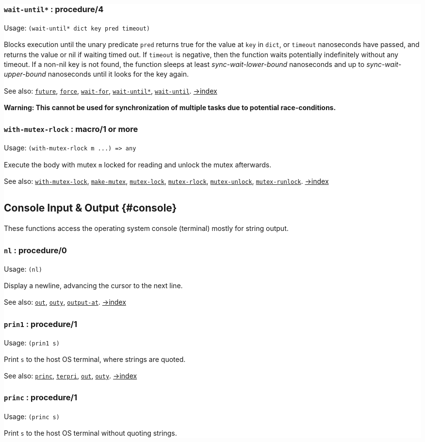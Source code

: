 ### `wait-until*` : procedure/4

Usage: `(wait-until* dict key pred timeout)`

Blocks execution until the unary predicate `pred` returns true for the value at `key` in `dict`, or `timeout` nanoseconds have passed, and returns the value or nil if waiting timed out. If `timeout` is negative, then the function waits potentially indefinitely without any timeout. If a non-nil key is not found, the function sleeps at least *sync-wait-lower-bound* nanoseconds and up to *sync-wait-upper-bound* nanoseconds until it looks for the key again.

See also: [`future`](#link667574757265), [`force`](#link666f726365), [`wait-for`](#link776169742d666f72), [`wait-until*`](#link776169742d756e74696c2a), [`wait-until`](#link776169742d756e74696c).	 [→index](#idx)

**Warning: This cannot be used for synchronization of multiple tasks due to potential race-conditions.**

### `with-mutex-rlock` : macro/1 or more

Usage: `(with-mutex-rlock m ...) => any`

Execute the body with mutex `m` locked for reading and unlock the mutex afterwards.

See also: [`with-mutex-lock`](#link776974682d6d757465782d6c6f636b), [`make-mutex`](#link6d616b652d6d75746578), [`mutex-lock`](#link6d757465782d6c6f636b), [`mutex-rlock`](#link6d757465782d726c6f636b), [`mutex-unlock`](#link6d757465782d756e6c6f636b), [`mutex-runlock`](#link6d757465782d72756e6c6f636b).	 [→index](#idx)



## Console Input & Output {#console}

These functions access the operating system console (terminal) mostly for string output.

### `nl` : procedure/0

Usage: `(nl)`

Display a newline, advancing the cursor to the next line.

See also: [`out`](#link6f7574), [`outy`](#link6f757479), [`output-at`](#link6f75747075742d6174).	 [→index](#idx)

### `prin1` : procedure/1

Usage: `(prin1 s)`

Print `s` to the host OS terminal, where strings are quoted.

See also: [`princ`](#link7072696e63), [`terpri`](#link746572707269), [`out`](#link6f7574), [`outy`](#link6f757479).	 [→index](#idx)

### `princ` : procedure/1

Usage: `(princ s)`

Print `s` to the host OS terminal without quoting strings.
